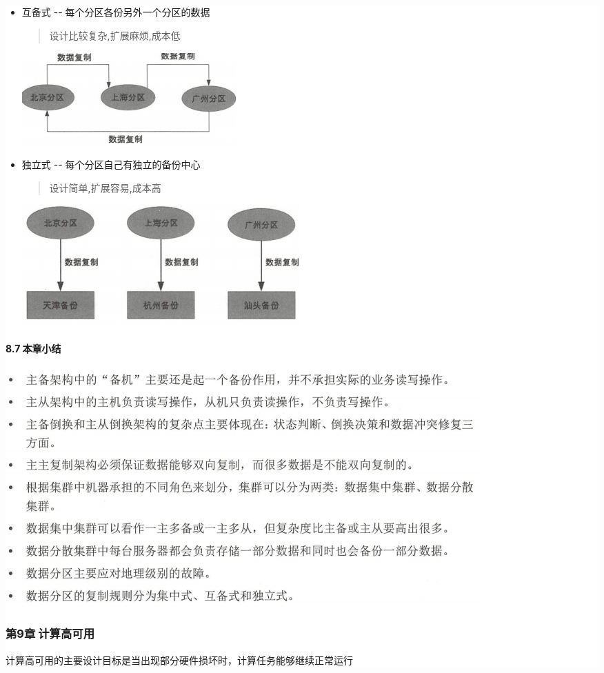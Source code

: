 - 互备式 -- 每个分区各份另外一个分区的数据

  > 设计比较复杂,扩展麻烦,成本低

  ![image-20210309174622386](images/image-20210309174622386.png)

- 独立式 -- 每个分区自己有独立的备份中心

  > 设计简单,扩展容易,成本高

  ![image-20210309174728098](images/image-20210309174728098.png)

#### 8.7 本章小结

![image-20210309174755981](images/image-20210309174755981.png)

### 第9章 计算高可用

计算高可用的主要设计目标是当出现部分硬件损坏时，计算任务能够继续正常运行
